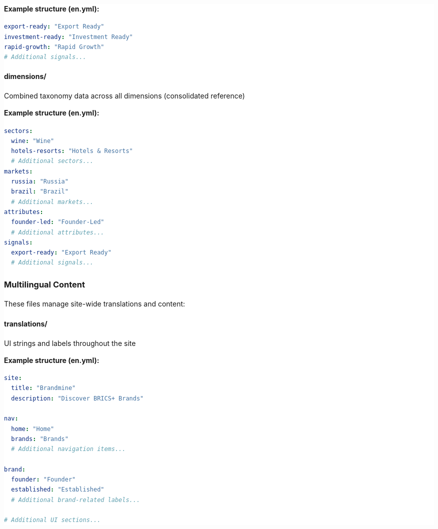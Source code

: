 **Example structure (en.yml):**
```yaml
export-ready: "Export Ready"
investment-ready: "Investment Ready"
rapid-growth: "Rapid Growth"
# Additional signals...
```

#### dimensions/
Combined taxonomy data across all dimensions (consolidated reference)

**Example structure (en.yml):**
```yaml
sectors:
  wine: "Wine"
  hotels-resorts: "Hotels & Resorts"
  # Additional sectors...
markets:
  russia: "Russia"
  brazil: "Brazil"
  # Additional markets...
attributes:
  founder-led: "Founder-Led"
  # Additional attributes...
signals:
  export-ready: "Export Ready"
  # Additional signals...
```

### Multilingual Content

These files manage site-wide translations and content:

#### translations/
UI strings and labels throughout the site

**Example structure (en.yml):**
```yaml
site:
  title: "Brandmine"
  description: "Discover BRICS+ Brands"

nav:
  home: "Home"
  brands: "Brands"
  # Additional navigation items...

brand:
  founder: "Founder"
  established: "Established"
  # Additional brand-related labels...

# Additional UI sections...
```

